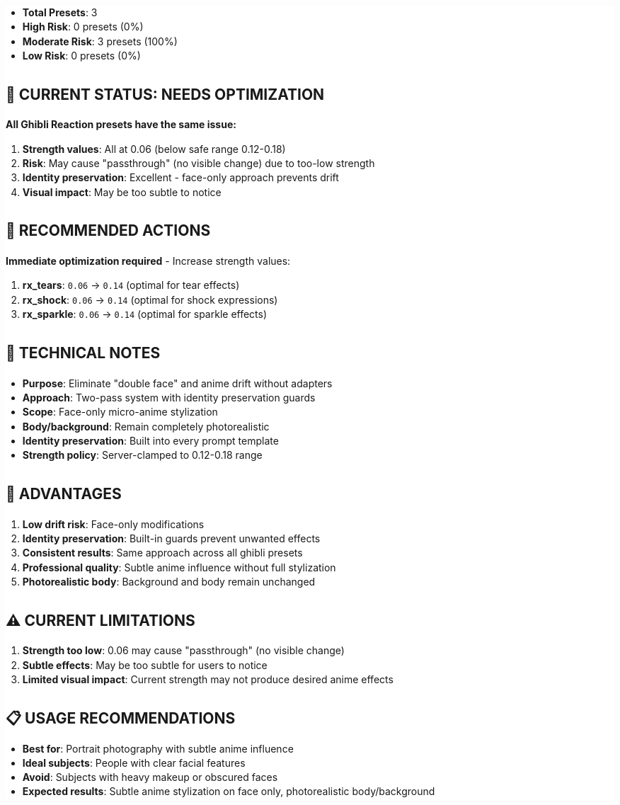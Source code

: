 - **Total Presets**: 3
- **High Risk**: 0 presets (0%)
- **Moderate Risk**: 3 presets (100%)
- **Low Risk**: 0 presets (0%)

## 🎯 **CURRENT STATUS: NEEDS OPTIMIZATION**

**All Ghibli Reaction presets have the same issue:**

1. **Strength values**: All at 0.06 (below safe range 0.12-0.18)
2. **Risk**: May cause "passthrough" (no visible change) due to too-low strength
3. **Identity preservation**: Excellent - face-only approach prevents drift
4. **Visual impact**: May be too subtle to notice

## 🔧 **RECOMMENDED ACTIONS**

**Immediate optimization required** - Increase strength values:

1. **rx_tears**: `0.06` → `0.14` (optimal for tear effects)
2. **rx_shock**: `0.06` → `0.14` (optimal for shock expressions)
3. **rx_sparkle**: `0.06` → `0.14` (optimal for sparkle effects)

## 📝 **TECHNICAL NOTES**

- **Purpose**: Eliminate "double face" and anime drift without adapters
- **Approach**: Two-pass system with identity preservation guards
- **Scope**: Face-only micro-anime stylization
- **Body/background**: Remain completely photorealistic
- **Identity preservation**: Built into every prompt template
- **Strength policy**: Server-clamped to 0.12-0.18 range

## 🚀 **ADVANTAGES**

1. **Low drift risk**: Face-only modifications
2. **Identity preservation**: Built-in guards prevent unwanted effects
3. **Consistent results**: Same approach across all ghibli presets
4. **Professional quality**: Subtle anime influence without full stylization
5. **Photorealistic body**: Background and body remain unchanged

## ⚠️ **CURRENT LIMITATIONS**

1. **Strength too low**: 0.06 may cause "passthrough" (no visible change)
2. **Subtle effects**: May be too subtle for users to notice
3. **Limited visual impact**: Current strength may not produce desired anime effects

## 📋 **USAGE RECOMMENDATIONS**

- **Best for**: Portrait photography with subtle anime influence
- **Ideal subjects**: People with clear facial features
- **Avoid**: Subjects with heavy makeup or obscured faces
- **Expected results**: Subtle anime stylization on face only, photorealistic body/background
